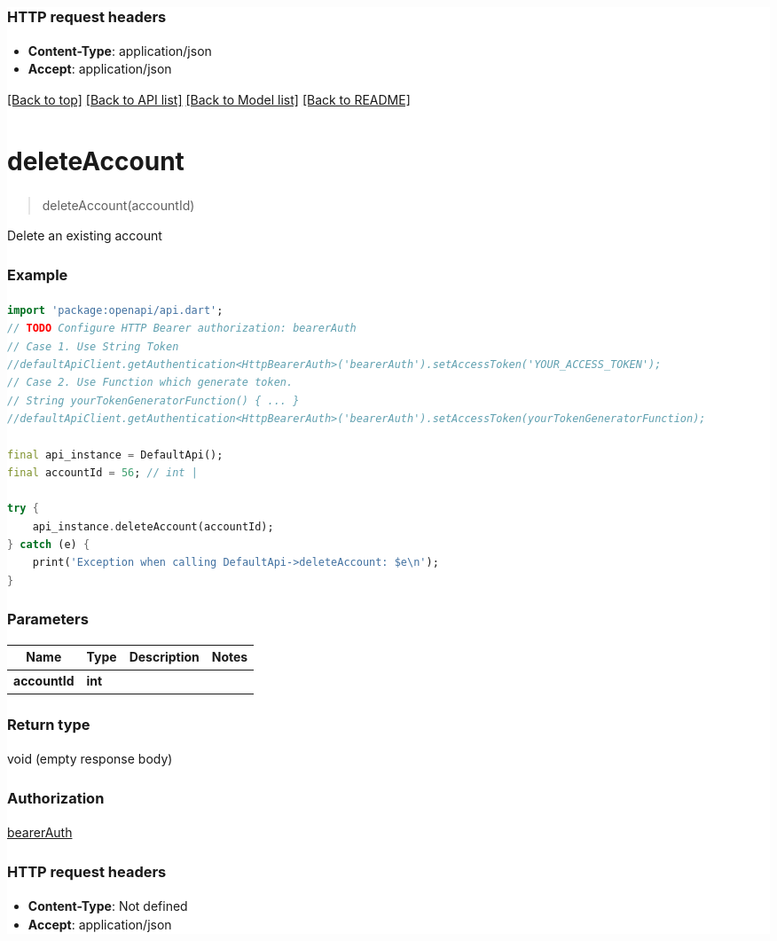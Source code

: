 ### HTTP request headers

 - **Content-Type**: application/json
 - **Accept**: application/json

[[Back to top]](#) [[Back to API list]](../README.md#documentation-for-api-endpoints) [[Back to Model list]](../README.md#documentation-for-models) [[Back to README]](../README.md)

# **deleteAccount**
> deleteAccount(accountId)

Delete an existing account

### Example
```dart
import 'package:openapi/api.dart';
// TODO Configure HTTP Bearer authorization: bearerAuth
// Case 1. Use String Token
//defaultApiClient.getAuthentication<HttpBearerAuth>('bearerAuth').setAccessToken('YOUR_ACCESS_TOKEN');
// Case 2. Use Function which generate token.
// String yourTokenGeneratorFunction() { ... }
//defaultApiClient.getAuthentication<HttpBearerAuth>('bearerAuth').setAccessToken(yourTokenGeneratorFunction);

final api_instance = DefaultApi();
final accountId = 56; // int | 

try {
    api_instance.deleteAccount(accountId);
} catch (e) {
    print('Exception when calling DefaultApi->deleteAccount: $e\n');
}
```

### Parameters

Name | Type | Description  | Notes
------------- | ------------- | ------------- | -------------
 **accountId** | **int**|  | 

### Return type

void (empty response body)

### Authorization

[bearerAuth](../README.md#bearerAuth)

### HTTP request headers

 - **Content-Type**: Not defined
 - **Accept**: application/json

